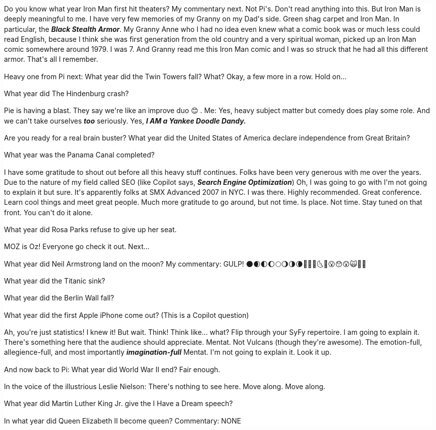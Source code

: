 Do you know what year Iron Man first hit theaters? My commentary next. Not
Pi's. Don't read anything into this. But Iron Man is deeply meaningful to me. I
have very few memories of my Granny on my Dad's side. Green shag carpet and
Iron Man. In particular, the ***Black Stealth Armor***. My Granny Anne who I
had no idea even knew what a comic book was or much less could read English,
because I think she was first generation from the old country and a very
spiritual woman, picked up an Iron Man comic somewhere around 1979. I was 7.
And Granny read me this Iron Man comic and I was so struck that he had all this
different armor. That's all I remember. 

Heavy one from Pi next: What year did the Twin Towers fall? What? Okay, a few
more in a row. Hold on...

What year did The Hindenburg crash?

Pie is having a blast. They say we're like an improve duo 😊 . Me: Yes, heavy
subject matter but comedy does play some role. And we can't take ourselves
***too*** seriously. Yes, ***I AM a Yankee Doodle Dandy.***

Are you ready for a real brain buster? What year did the United States of
America declare independence from Great Britain?

What year was the Panama Canal completed?

I have some gratitude to shout out before all this heavy stuff continues. Folks
have been very generous with me over the years. Due to the nature of my field
called SEO (like Copilot says, ***Search Engine Optimization***) Oh, I was
going to go with I'm not going to explain it but sure. It's apparently folks at
SMX Advanced 2007 in NYC. I was there. Highly recommended. Great conference.
Learn cool things and meet great people. Much more gratitude to go around, but
not time. Is place. Not time. Stay tuned on that front. You can't do it alone.

What year did Rosa Parks refuse to give up her seat.

MOZ is Oz! Everyone go check it out. Next...

What year did Neil Armstrong land on the moon? My commentary: GULP!
🌑🌒🌓🌔🌕🌖🌗🌘🌙🌚🌛🌜🫢😮😯😲🙀🤭🎊

What year did the Titanic sink?

What year did the Berlin Wall fall?

What year did the first Apple iPhone come out? (This is a Copilot question)

Ah, you're just statistics! I knew it! But wait. Think! Think like... what?
Flip through your SyFy repertoire. I am going to explain it. There's something
here that the audience should appreciate. Mentat. Not Vulcans (though they're
awesome). The emotion-full, allegience-full, and most importantly
***imagination-full*** Mentat. I'm not going to explain it. Look it up. 

And now back to Pi: What year did World War II end? Fair enough.

In the voice of the illustrious Leslie Nielson: There's nothing to see here.
Move along. Move along.

What year did Martin Luther King Jr. give the I Have a Dream speech?

In what year did Queen Elizabeth II become queen? Commentary: NONE
